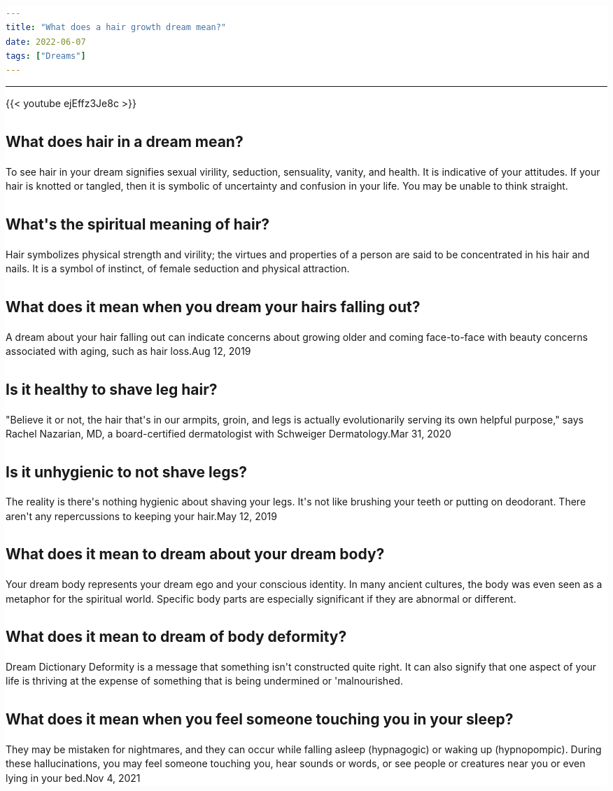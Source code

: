 ```yaml
---
title: "What does a hair growth dream mean?"
date: 2022-06-07
tags: ["Dreams"]
---
```


---
{{< youtube ejEffz3Je8c >}}
## What does hair in a dream mean?
To see hair in your dream signifies sexual virility, seduction, sensuality, vanity, and health. It is indicative of your attitudes. If your hair is knotted or tangled, then it is symbolic of uncertainty and confusion in your life. You may be unable to think straight.

## What's the spiritual meaning of hair?
Hair symbolizes physical strength and virility; the virtues and properties of a person are said to be concentrated in his hair and nails. It is a symbol of instinct, of female seduction and physical attraction.

## What does it mean when you dream your hairs falling out?
A dream about your hair falling out can indicate concerns about growing older and coming face-to-face with beauty concerns associated with aging, such as hair loss.Aug 12, 2019

## Is it healthy to shave leg hair?
"Believe it or not, the hair that's in our armpits, groin, and legs is actually evolutionarily serving its own helpful purpose," says Rachel Nazarian, MD, a board-certified dermatologist with Schweiger Dermatology.Mar 31, 2020

## Is it unhygienic to not shave legs?
The reality is there's nothing hygienic about shaving your legs. It's not like brushing your teeth or putting on deodorant. There aren't any repercussions to keeping your hair.May 12, 2019

## What does it mean to dream about your dream body?
Your dream body represents your dream ego and your conscious identity. In many ancient cultures, the body was even seen as a metaphor for the spiritual world. Specific body parts are especially significant if they are abnormal or different.

## What does it mean to dream of body deformity?
Dream Dictionary Deformity is a message that something isn't constructed quite right. It can also signify that one aspect of your life is thriving at the expense of something that is being undermined or 'malnourished.

## What does it mean when you feel someone touching you in your sleep?
They may be mistaken for nightmares, and they can occur while falling asleep (hypnagogic) or waking up (hypnopompic). During these hallucinations, you may feel someone touching you, hear sounds or words, or see people or creatures near you or even lying in your bed.Nov 4, 2021
